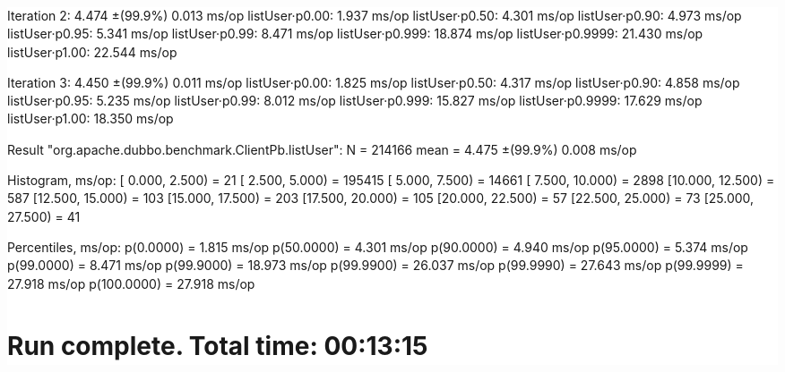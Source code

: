 Iteration   2: 4.474 ±(99.9%) 0.013 ms/op
                 listUser·p0.00:   1.937 ms/op
                 listUser·p0.50:   4.301 ms/op
                 listUser·p0.90:   4.973 ms/op
                 listUser·p0.95:   5.341 ms/op
                 listUser·p0.99:   8.471 ms/op
                 listUser·p0.999:  18.874 ms/op
                 listUser·p0.9999: 21.430 ms/op
                 listUser·p1.00:   22.544 ms/op

Iteration   3: 4.450 ±(99.9%) 0.011 ms/op
                 listUser·p0.00:   1.825 ms/op
                 listUser·p0.50:   4.317 ms/op
                 listUser·p0.90:   4.858 ms/op
                 listUser·p0.95:   5.235 ms/op
                 listUser·p0.99:   8.012 ms/op
                 listUser·p0.999:  15.827 ms/op
                 listUser·p0.9999: 17.629 ms/op
                 listUser·p1.00:   18.350 ms/op



Result "org.apache.dubbo.benchmark.ClientPb.listUser":
  N = 214166
  mean =      4.475 ±(99.9%) 0.008 ms/op

  Histogram, ms/op:
    [ 0.000,  2.500) = 21 
    [ 2.500,  5.000) = 195415 
    [ 5.000,  7.500) = 14661 
    [ 7.500, 10.000) = 2898 
    [10.000, 12.500) = 587 
    [12.500, 15.000) = 103 
    [15.000, 17.500) = 203 
    [17.500, 20.000) = 105 
    [20.000, 22.500) = 57 
    [22.500, 25.000) = 73 
    [25.000, 27.500) = 41 

  Percentiles, ms/op:
      p(0.0000) =      1.815 ms/op
     p(50.0000) =      4.301 ms/op
     p(90.0000) =      4.940 ms/op
     p(95.0000) =      5.374 ms/op
     p(99.0000) =      8.471 ms/op
     p(99.9000) =     18.973 ms/op
     p(99.9900) =     26.037 ms/op
     p(99.9990) =     27.643 ms/op
     p(99.9999) =     27.918 ms/op
    p(100.0000) =     27.918 ms/op


# Run complete. Total time: 00:13:15
